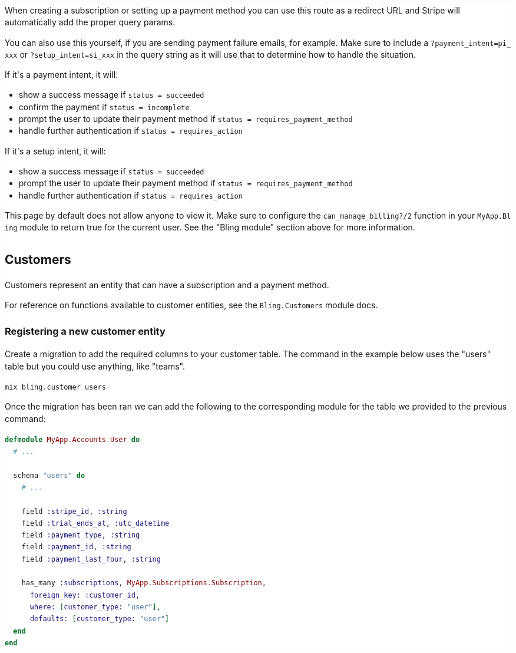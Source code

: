 When creating a subscription or setting up a payment method you can use this route as a redirect URL and Stripe will automatically add the proper query params.

You can also use this yourself, if you are sending payment failure emails, for example. Make sure to include a `?payment_intent=pi_xxx` or `?setup_intent=si_xxx` in the query string as it will use that to determine how to handle the situation.

If it's a payment intent, it will:

- show a success message if `status = succeeded`
- confirm the payment if `status = incomplete`
- prompt the user to update their payment method if `status = requires_payment_method`
- handle further authentication if `status = requires_action`

If it's a setup intent, it will:

- show a success message if `status = succeeded`
- prompt the user to update their payment method if `status = requires_payment_method`
- handle further authentication if `status = requires_action`

This page by default does not allow anyone to view it. Make sure to configure the `can_manage_billing?/2` function in your `MyApp.Bling` module to return true for the current user. See the "Bling module" section above for more information.

## Customers

Customers represent an entity that can have a subscription and a payment method.

For reference on functions available to customer entities, see the `Bling.Customers` module docs.

### Registering a new customer entity

Create a migration to add the required columns to your customer table. The command in the example below uses the "users" table but you could use anything, like "teams".

```shell
mix bling.customer users
```

Once the migration has been ran we can add the following to the corresponding module for the table we provided to the previous command:

```elixir
defmodule MyApp.Accounts.User do
  # ...

  schema "users" do
    # ...

    field :stripe_id, :string
    field :trial_ends_at, :utc_datetime
    field :payment_type, :string
    field :payment_id, :string
    field :payment_last_four, :string

    has_many :subscriptions, MyApp.Subscriptions.Subscription,
      foreign_key: :customer_id,
      where: [customer_type: "user"],
      defaults: [customer_type: "user"]
  end
end
```
